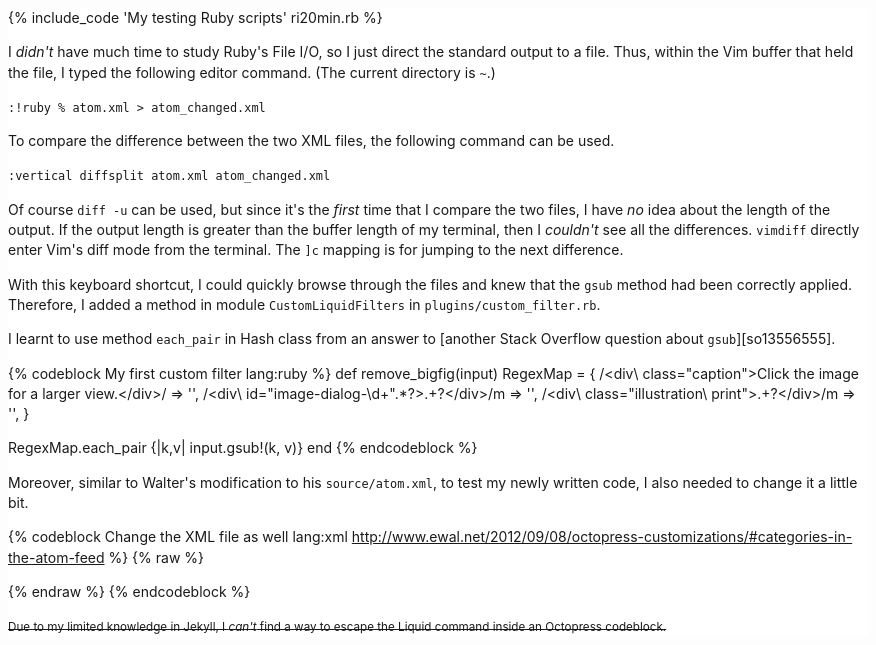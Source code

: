 {% include_code 'My testing Ruby scripts' ri20min.rb %}

I *didn't* have much time to study Ruby's File I/O, so I just direct
the standard output to a file.  Thus, within the Vim buffer that held
the file, I typed the following editor command. (The current directory
is `~`.)

    :!ruby % atom.xml > atom_changed.xml

To compare the difference between the two XML files, the following
command can be used.

    :vertical diffsplit atom.xml atom_changed.xml

Of course `diff -u` can be used, but since it's the *first* time that
I compare the two files, I have *no* idea about the length of the
output.  If the output length is greater than the buffer length of my
terminal, then I *couldn't* see all the differences.  `vimdiff`
directly enter Vim's diff mode from the terminal.  The `]c` mapping is
for jumping to the next difference.

With this keyboard shortcut, I could quickly browse through the files
and knew that the `gsub` method had been correctly applied.
Therefore, I added a method in module `CustomLiquidFilters` in
`plugins/custom_filter.rb`.

I learnt to use method `each_pair` in Hash class from an answer to
[another Stack Overflow question about `gsub`][so13556555].

{% codeblock My first custom filter lang:ruby %}
def remove_bigfig(input)
  RegexMap = {
    /\<div\ class="caption"\>Click the image for a larger view.\<\/div\>/ => '',
    /\<div\ id="image-dialog-\d+".*?\>.+?\<\/div\>/m => '',
    /\<div\ class="illustration\ print"\>.+?\<\/div\>/m => '',
  }

  RegexMap.each_pair {|k,v| input.gsub!(k, v)}
end
{% endcodeblock %}

Moreover, similar to Walter's modification to his `source/atom.xml`,
to test my newly written code, I also needed to change it a little
bit.

{% codeblock Change the XML file as well lang:xml http://www.ewal.net/2012/09/08/octopress-customizations/#categories-in-the-atom-feed %}
{% raw %}
<entry>
  
  <content type="html"><![CDATA[{{ post.content | remove_linenumbers | remove_bigfig | expand_urls: site.url | cdata_escape }}]]></content>
</entry>
{% endraw %}
{% endcodeblock %}

<del><small>Due to my limited knowledge in Jekyll, I *can't* find a
way to escape the Liquid command inside an Octopress
codeblock.</small></del>


[^1]: [The Git commit for installing the image popup plugin][94c7d97]
[^2]: [One of my posts][PrevPost]
[imgpopup]: http://brizzled.clapper.org/blog/2012/02/05/a-simple-octopress-image-popup-plugin/ "A Simple Octopress Image Popup Plugin"
[94c7d97]: https://github.com/vincenttam/vincenttam.github.io/commit/94c7d97 "commit 94c7d97"
[XMLCSS]: http://www.study-area.org/coobila/tutorial_203.html "在XML中使用CSS"
[ewal]: http://www.ewal.net/2012/09/08/octopress-customizations/ "Octopress Customizations"
[PrevPost]: /blog/2014/06/01/notifying-search-engines-of-new-sitemaps/ "Notifying Search Engines of New Sitemaps"
[RubyDocRegexpCharClasses]: http://www.ruby-doc.org/core-1.9.3/Regexp.html#class-Regexp-label-Character+Classes "Class: Regexp (Ruby 1.9.3)"
[so8132492]: http://stackoverflow.com/a/8132492 "Ruby Multiple String Replacement"
[so13556555]: http://stackoverflow.com/a/13556720 "Using many instances of 'gsub' in Ruby"
[so6712298]: http://stackoverflow.com/a/6712512 "Dynamic constant assignment"
[so5872941]: http://stackoverflow.com/a/5873012 "Ruby gsub method - accepting hash?"